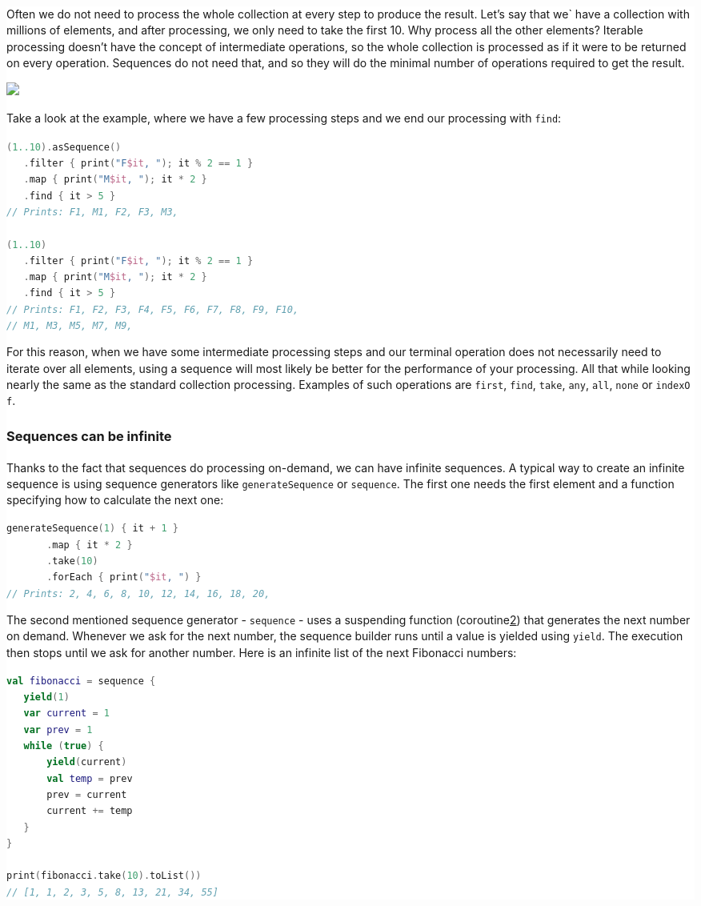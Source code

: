 Often we do not need to process the whole collection at every step to produce the result. Let’s say that we` have a collection with millions of elements, and after processing, we only need to take the first 10. Why process all the other elements? Iterable processing doesn’t have the concept of intermediate operations, so the whole collection is processed as if it were to be returned on every operation. Sequences do not need that, and so they will do the minimal number of operations required to get the result. 

![](../../assets/chapter8/chapter8-4.png)

Take a look at the example, where we have a few processing steps and we end our processing with `find`:

``` kotlin
(1..10).asSequence()
   .filter { print("F$it, "); it % 2 == 1 }
   .map { print("M$it, "); it * 2 }
   .find { it > 5 }
// Prints: F1, M1, F2, F3, M3,

(1..10)
   .filter { print("F$it, "); it % 2 == 1 }
   .map { print("M$it, "); it * 2 }
   .find { it > 5 }
// Prints: F1, F2, F3, F4, F5, F6, F7, F8, F9, F10, 
// M1, M3, M5, M7, M9,
```

For this reason, when we have some intermediate processing steps and our terminal operation does not necessarily need to iterate over all elements, using a sequence will most likely be better for the performance of your processing. All that while looking nearly the same as the standard collection processing. Examples of such operations are `first`, `find`, `take`, `any`, `all`, `none` or `indexOf`.

### Sequences can be infinite

Thanks to the fact that sequences do processing on-demand, we can have infinite sequences. A typical way to create an infinite sequence is using sequence generators like `generateSequence` or `sequence`. The first one needs the first element and a function specifying how to calculate the next one:

``` kotlin
generateSequence(1) { it + 1 }
       .map { it * 2 }
       .take(10)
       .forEach { print("$it, ") }
// Prints: 2, 4, 6, 8, 10, 12, 14, 16, 18, 20, 
```

The second mentioned sequence generator - `sequence` - uses a suspending function (coroutine[2](chap65.xhtml#fn-coroutine)) that generates the next number on demand. Whenever we ask for the next number, the sequence builder runs until a value is yielded using `yield`. The execution then stops until we ask for another number. Here is an infinite list of the next Fibonacci numbers:

``` kotlin
val fibonacci = sequence {
   yield(1)
   var current = 1
   var prev = 1
   while (true) {
       yield(current)
       val temp = prev
       prev = current
       current += temp
   }
}

print(fibonacci.take(10).toList()) 
// [1, 1, 2, 3, 5, 8, 13, 21, 34, 55]
```